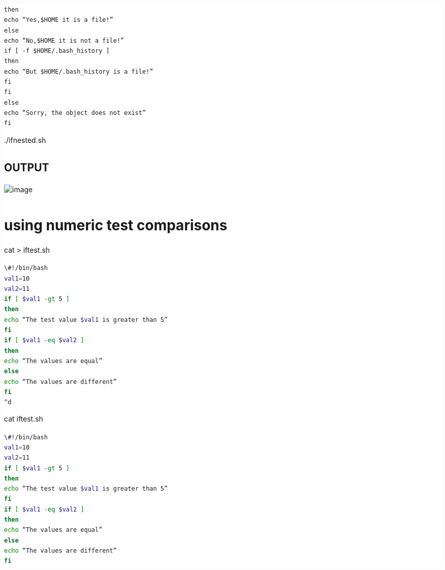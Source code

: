 ```
then
echo “Yes,$HOME it is a file!”
else
echo “No,$HOME it is not a file!”
if [ -f $HOME/.bash_history ]
then
echo “But $HOME/.bash_history is a file!”
fi
fi
else
echo “Sorry, the object does not exist”
fi
```

./ifnested.sh 
## OUTPUT
<img width="1000" height="113" alt="image" src="https://github.com/user-attachments/assets/0ec04933-4a35-40e7-9588-41e4e3b6aa94" />



# using numeric test comparisons
cat > iftest.sh 
```bash
\#!/bin/bash
val1=10
val2=11
if [ $val1 -gt 5 ]
then
echo “The test value $val1 is greater than 5”
fi
if [ $val1 -eq $val2 ]
then
echo “The values are equal”
else
echo “The values are different”
fi
^d
```


cat iftest.sh 
```bash
\#!/bin/bash
val1=10
val2=11
if [ $val1 -gt 5 ]
then
echo “The test value $val1 is greater than 5”
fi
if [ $val1 -eq $val2 ]
then
echo “The values are equal”
else
echo “The values are different”
fi
```
